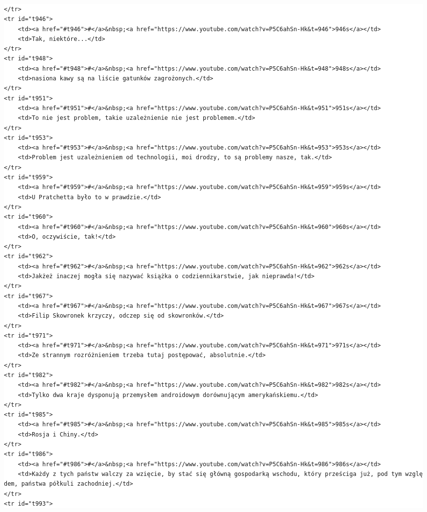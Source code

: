     </tr>
    <tr id="t946">
        <td><a href="#t946">#</a>&nbsp;<a href="https://www.youtube.com/watch?v=P5C6ahSn-Hk&t=946">946s</a></td>
        <td>Tak, niektóre...</td>
    </tr>
    <tr id="t948">
        <td><a href="#t948">#</a>&nbsp;<a href="https://www.youtube.com/watch?v=P5C6ahSn-Hk&t=948">948s</a></td>
        <td>nasiona kawy są na liście gatunków zagrożonych.</td>
    </tr>
    <tr id="t951">
        <td><a href="#t951">#</a>&nbsp;<a href="https://www.youtube.com/watch?v=P5C6ahSn-Hk&t=951">951s</a></td>
        <td>To nie jest problem, takie uzależnienie nie jest problemem.</td>
    </tr>
    <tr id="t953">
        <td><a href="#t953">#</a>&nbsp;<a href="https://www.youtube.com/watch?v=P5C6ahSn-Hk&t=953">953s</a></td>
        <td>Problem jest uzależnieniem od technologii, moi drodzy, to są problemy nasze, tak.</td>
    </tr>
    <tr id="t959">
        <td><a href="#t959">#</a>&nbsp;<a href="https://www.youtube.com/watch?v=P5C6ahSn-Hk&t=959">959s</a></td>
        <td>U Pratchetta było to w prawdzie.</td>
    </tr>
    <tr id="t960">
        <td><a href="#t960">#</a>&nbsp;<a href="https://www.youtube.com/watch?v=P5C6ahSn-Hk&t=960">960s</a></td>
        <td>O, oczywiście, tak!</td>
    </tr>
    <tr id="t962">
        <td><a href="#t962">#</a>&nbsp;<a href="https://www.youtube.com/watch?v=P5C6ahSn-Hk&t=962">962s</a></td>
        <td>Jakżeż inaczej mogła się nazywać książka o codziennikarstwie, jak nieprawda!</td>
    </tr>
    <tr id="t967">
        <td><a href="#t967">#</a>&nbsp;<a href="https://www.youtube.com/watch?v=P5C6ahSn-Hk&t=967">967s</a></td>
        <td>Filip Skowronek krzyczy, odczep się od skowronków.</td>
    </tr>
    <tr id="t971">
        <td><a href="#t971">#</a>&nbsp;<a href="https://www.youtube.com/watch?v=P5C6ahSn-Hk&t=971">971s</a></td>
        <td>Ze strannym rozróżnieniem trzeba tutaj postępować, absolutnie.</td>
    </tr>
    <tr id="t982">
        <td><a href="#t982">#</a>&nbsp;<a href="https://www.youtube.com/watch?v=P5C6ahSn-Hk&t=982">982s</a></td>
        <td>Tylko dwa kraje dysponują przemysłem androidowym dorównującym amerykańskiemu.</td>
    </tr>
    <tr id="t985">
        <td><a href="#t985">#</a>&nbsp;<a href="https://www.youtube.com/watch?v=P5C6ahSn-Hk&t=985">985s</a></td>
        <td>Rosja i Chiny.</td>
    </tr>
    <tr id="t986">
        <td><a href="#t986">#</a>&nbsp;<a href="https://www.youtube.com/watch?v=P5C6ahSn-Hk&t=986">986s</a></td>
        <td>Każdy z tych państw walczy za wzięcie, by stać się główną gospodarką wschodu, który prześciga już, pod tym względem, państwa półkuli zachodniej.</td>
    </tr>
    <tr id="t993">
